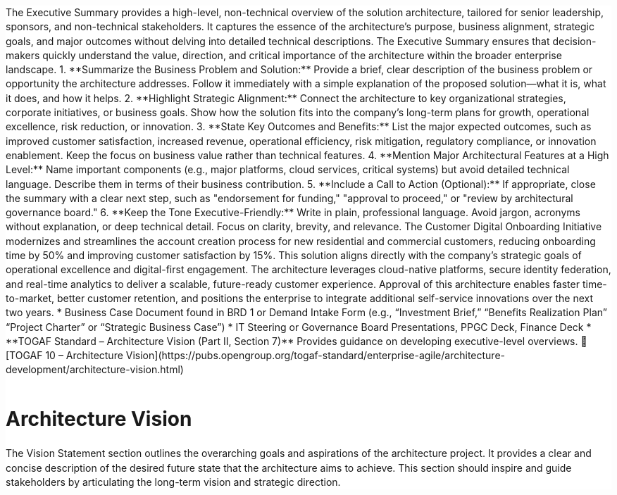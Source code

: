 <Purpose>
The Executive Summary provides a high-level, non-technical overview of the solution architecture, tailored for senior leadership, sponsors, and non-technical stakeholders. It captures the essence of the architecture’s purpose, business alignment, strategic goals, and major outcomes without delving into detailed technical descriptions. The Executive Summary ensures that decision-makers quickly understand the value, direction, and critical importance of the architecture within the broader enterprise landscape.

<Instructions>
1. **Summarize the Business Problem and Solution:** Provide a brief, clear description of the business problem or opportunity the architecture addresses. Follow it immediately with a simple explanation of the proposed solution—what it is, what it does, and how it helps.
2. **Highlight Strategic Alignment:**  Connect the architecture to key organizational strategies, corporate initiatives, or business goals. Show how the solution fits into the company’s long-term plans for growth, operational excellence, risk reduction, or innovation.
3. **State Key Outcomes and Benefits:**  List the major expected outcomes, such as improved customer satisfaction, increased revenue, operational efficiency, risk mitigation, regulatory compliance, or innovation enablement. Keep the focus on business value rather than technical features.
4. **Mention Major Architectural Features at a High Level:**  Name important components (e.g., major platforms, cloud services, critical systems) but avoid detailed technical language. Describe them in terms of their business contribution.
5. **Include a Call to Action (Optional):** If appropriate, close the summary with a clear next step, such as "endorsement for funding," "approval to proceed," or "review by architectural governance board."
6. **Keep the Tone Executive-Friendly:**  Write in plain, professional language. Avoid jargon, acronyms without explanation, or deep technical detail. Focus on clarity, brevity, and relevance.

<Example>
The Customer Digital Onboarding Initiative modernizes and streamlines the account creation process for new residential and commercial customers, reducing onboarding time by 50% and improving customer satisfaction by 15%. This solution aligns directly with the company’s strategic goals of operational excellence and digital-first engagement. The architecture leverages cloud-native platforms, secure identity federation, and real-time analytics to deliver a scalable, future-ready customer experience. Approval of this architecture enables faster time-to-market, better customer retention, and positions the enterprise to integrate additional self-service innovations over the next two years.

<Prerequisites>
* Business Case Document found in BRD 1 or Demand Intake Form (e.g., “Investment Brief,” “Benefits Realization Plan” “Project Charter” or “Strategic Business Case”)
* IT Steering or Governance Board Presentations, PPGC Deck, Finance Deck

<Standards>
* **TOGAF Standard – Architecture Vision (Part II, Section 7)**
  Provides guidance on developing executive-level overviews.
  🔗 [TOGAF 10 – Architecture Vision](https://pubs.opengroup.org/togaf-standard/enterprise-agile/architecture-development/architecture-vision.html)

# Architecture Vision

<Purpose>
The Vision Statement section outlines the overarching goals and aspirations of the architecture project. It provides a clear and concise description of the desired future state that the architecture aims to achieve. This section should inspire and guide stakeholders by articulating the long-term vision and strategic direction.
